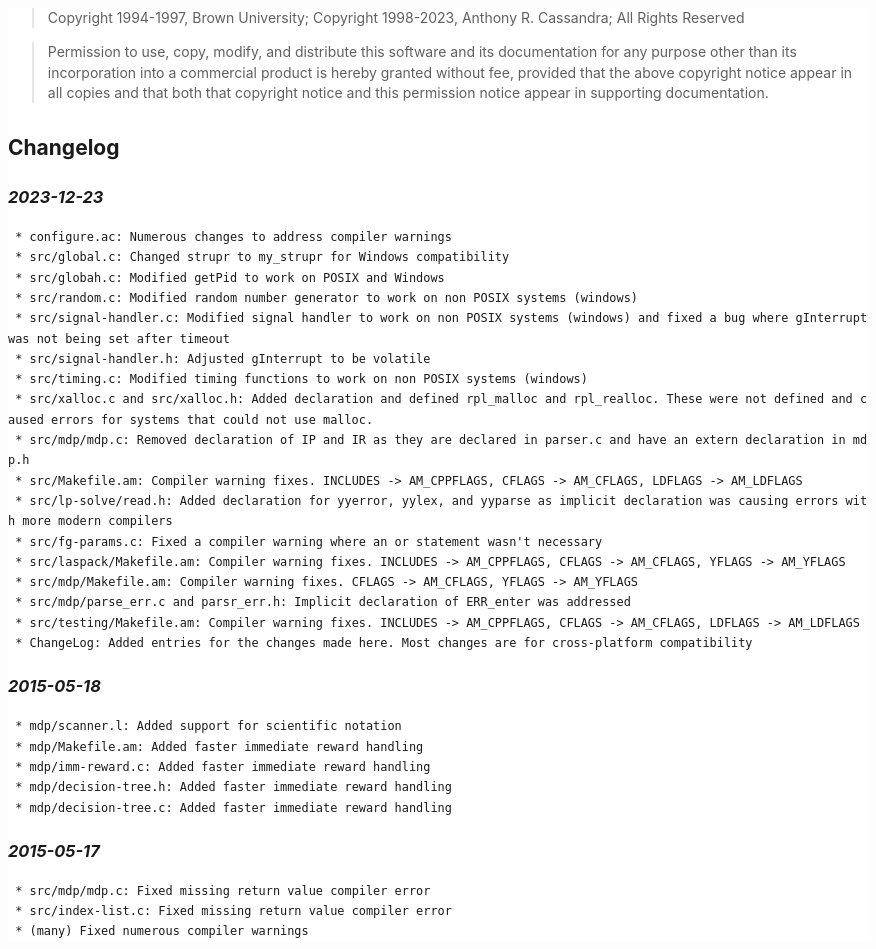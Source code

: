 > Copyright 1994-1997, Brown University; 
> Copyright 1998-2023, Anthony R. Cassandra; 
> All Rights Reserved

> Permission to use, copy, modify, and distribute this software and its documentation for any purpose other than its incorporation into a commercial product is hereby granted without fee, provided that the above copyright notice appear in all copies and that both that copyright notice and this permission notice appear in supporting documentation.


## Changelog

### _2023-12-23_

     * configure.ac: Numerous changes to address compiler warnings
	 * src/global.c: Changed strupr to my_strupr for Windows compatibility
     * src/globah.c: Modified getPid to work on POSIX and Windows
     * src/random.c: Modified random number generator to work on non POSIX systems (windows)
     * src/signal-handler.c: Modified signal handler to work on non POSIX systems (windows) and fixed a bug where gInterrupt was not being set after timeout
	 * src/signal-handler.h: Adjusted gInterrupt to be volatile
     * src/timing.c: Modified timing functions to work on non POSIX systems (windows)
     * src/xalloc.c and src/xalloc.h: Added declaration and defined rpl_malloc and rpl_realloc. These were not defined and caused errors for systems that could not use malloc.
     * src/mdp/mdp.c: Removed declaration of IP and IR as they are declared in parser.c and have an extern declaration in mdp.h
	 * src/Makefile.am: Compiler warning fixes. INCLUDES -> AM_CPPFLAGS, CFLAGS -> AM_CFLAGS, LDFLAGS -> AM_LDFLAGS
	 * src/lp-solve/read.h: Added declaration for yyerror, yylex, and yyparse as implicit declaration was causing errors with more modern compilers
	 * src/fg-params.c: Fixed a compiler warning where an or statement wasn't necessary
	 * src/laspack/Makefile.am: Compiler warning fixes. INCLUDES -> AM_CPPFLAGS, CFLAGS -> AM_CFLAGS, YFLAGS -> AM_YFLAGS
	 * src/mdp/Makefile.am: Compiler warning fixes. CFLAGS -> AM_CFLAGS, YFLAGS -> AM_YFLAGS
	 * src/mdp/parse_err.c and parsr_err.h: Implicit declaration of ERR_enter was addressed
	 * src/testing/Makefile.am: Compiler warning fixes. INCLUDES -> AM_CPPFLAGS, CFLAGS -> AM_CFLAGS, LDFLAGS -> AM_LDFLAGS
     * ChangeLog: Added entries for the changes made here. Most changes are for cross-platform compatibility

### _2015-05-18_ 

     * mdp/scanner.l: Added support for scientific notation
     * mdp/Makefile.am: Added faster immediate reward handling
     * mdp/imm-reward.c: Added faster immediate reward handling
     * mdp/decision-tree.h: Added faster immediate reward handling
     * mdp/decision-tree.c: Added faster immediate reward handling

### _2015-05-17_

     * src/mdp/mdp.c: Fixed missing return value compiler error
     * src/index-list.c: Fixed missing return value compiler error
     * (many) Fixed numerous compiler warnings
